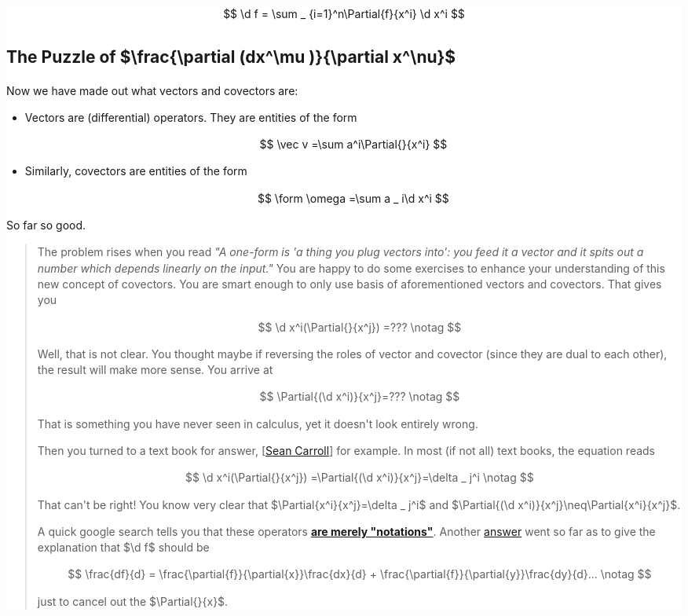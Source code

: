 $$
\d f = \sum _ {i=1}^n\Partial{f}{x^i} \d x^i
$$

## The Puzzle of $\frac{\partial (dx^\mu )}{\partial x^\nu}$

Now we have made out what vectors and covectors are:

 - Vectors are (differential) operators. They are entities of the form 

   $$
   \vec v =\sum a^i\Partial{}{x^i}
   $$

 - Similarly, covectors are entities of the form

   $$
   \form \omega =\sum a _ i\d x^i
   $$



So far so good. 

> The problem rises when you read *"A one-form is 'a thing you plug vectors into': you feed it a vector and it spits out a number which depends linearly on the input."* You are happy to do some exercises to enhance your understanding of this new concept of covectors. You are smart enough to only use basis of aforementioned vectors and covectors. That gives you
>
> $$
> \d x^i(\Partial{}{x^j}) =??? \notag
> $$
>
> Well, that is not clear. You thought maybe if reversing the roles of vector and covector (since they are dual to each other), the result will make more sense. You arrive at
>
> $$
> \Partial{(\d x^i)}{x^j}=??? \notag
> $$
>
> That is something you have never seen in calculus, yet it doesn't look entirely wrong. 
>
> Then you turned to a text book for answer, [[Sean Carroll](https://arxiv.org/pdf/gr-qc/9712019.pdf)] for example. In most (if not all) text books, the equation reads
>
> $$
> \d x^i(\Partial{}{x^j}) =\Partial{(\d x^i)}{x^j}=\delta _ j^i \notag
> $$
>
> That can't be right! You know very clear that $\Partial{x^i}{x^j}=\delta _ j^i$ and $\Partial{(\d x^i)}{x^j}\neq\Partial{x^i}{x^j}$. 
>
> A quick google search tells you that these operators [**are merely "notations"**](https://math.stackexchange.com/questions/1478544/basis-one-form-and-basis-vector-confusion). Another [answer](https://math.stackexchange.com/a/2318102) went so far as to give the explanation that $\d f$ should be
>
> $$
> \frac{df}{d} = \frac{\partial{f}}{\partial{x}}\frac{dx}{d} + \frac{\partial{f}}{\partial{y}}\frac{dy}{d}... \notag
> $$
>
> just to cancel out the $\Partial{}{x}​$.
